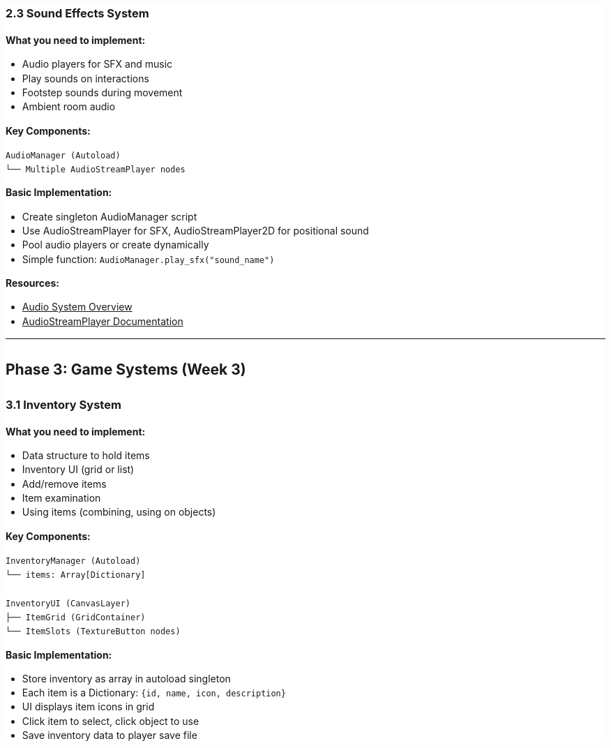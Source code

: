 
### 2.3 Sound Effects System
**What you need to implement:**
- Audio players for SFX and music
- Play sounds on interactions
- Footstep sounds during movement
- Ambient room audio

**Key Components:**
```
AudioManager (Autoload)
└── Multiple AudioStreamPlayer nodes
```

**Basic Implementation:**
- Create singleton AudioManager script
- Use AudioStreamPlayer for SFX, AudioStreamPlayer2D for positional sound
- Pool audio players or create dynamically
- Simple function: `AudioManager.play_sfx("sound_name")`

**Resources:**
- [Audio System Overview](https://docs.godotengine.org/en/stable/tutorials/audio/audio_streams.html)
- [AudioStreamPlayer Documentation](https://docs.godotengine.org/en/stable/classes/class_audiostreamplayer.html)

---

## Phase 3: Game Systems (Week 3)

### 3.1 Inventory System
**What you need to implement:**
- Data structure to hold items
- Inventory UI (grid or list)
- Add/remove items
- Item examination
- Using items (combining, using on objects)

**Key Components:**
```
InventoryManager (Autoload)
└── items: Array[Dictionary]

InventoryUI (CanvasLayer)
├── ItemGrid (GridContainer)
└── ItemSlots (TextureButton nodes)
```

**Basic Implementation:**
- Store inventory as array in autoload singleton
- Each item is a Dictionary: `{id, name, icon, description}`
- UI displays item icons in grid
- Click item to select, click object to use
- Save inventory data to player save file
